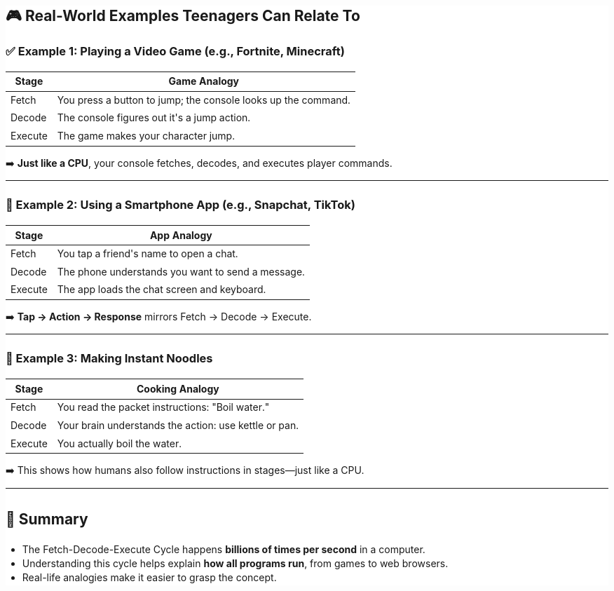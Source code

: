 
## 🎮 Real-World Examples Teenagers Can Relate To

### ✅ Example 1: Playing a Video Game (e.g., Fortnite, Minecraft)

| Stage   | Game Analogy                                                 |
|---------|--------------------------------------------------------------|
| Fetch   | You press a button to jump; the console looks up the command. |
| Decode  | The console figures out it's a jump action.                  |
| Execute | The game makes your character jump.                          |

➡️ **Just like a CPU**, your console fetches, decodes, and executes player commands.

---

### 📱 Example 2: Using a Smartphone App (e.g., Snapchat, TikTok)

| Stage   | App Analogy                                                       |
|---------|-------------------------------------------------------------------|
| Fetch   | You tap a friend's name to open a chat.                          |
| Decode  | The phone understands you want to send a message.               |
| Execute | The app loads the chat screen and keyboard.                     |

➡️ **Tap → Action → Response** mirrors Fetch → Decode → Execute.

---

### 🍜 Example 3: Making Instant Noodles

| Stage   | Cooking Analogy                                                  |
|---------|------------------------------------------------------------------|
| Fetch   | You read the packet instructions: "Boil water."                  |
| Decode  | Your brain understands the action: use kettle or pan.            |
| Execute | You actually boil the water.                                     |

➡️ This shows how humans also follow instructions in stages—just like a CPU.

---

## 📎 Summary

- The Fetch-Decode-Execute Cycle happens **billions of times per second** in a computer.
- Understanding this cycle helps explain **how all programs run**, from games to web browsers.
- Real-life analogies make it easier to grasp the concept.
